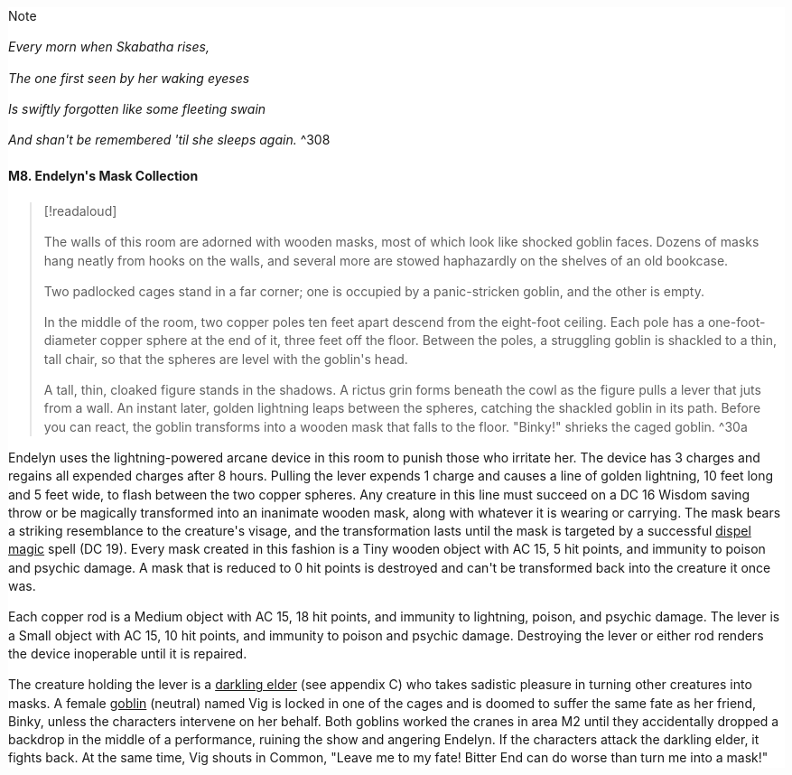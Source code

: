 > [!note] 
> 
> *Every morn when Skabatha rises,*
> 
> *The one first seen by her waking eyeses*
> 
> *Is swiftly forgotten like some fleeting swain*
> 
> *And shan't be remembered 'til she sleeps again.*
^308

#### M8. Endelyn's Mask Collection

> [!readaloud] 
> 
> The walls of this room are adorned with wooden masks, most of which look like shocked goblin faces. Dozens of masks hang neatly from hooks on the walls, and several more are stowed haphazardly on the shelves of an old bookcase.
> 
> Two padlocked cages stand in a far corner; one is occupied by a panic-stricken goblin, and the other is empty.
> 
> In the middle of the room, two copper poles ten feet apart descend from the eight-foot ceiling. Each pole has a one-foot-diameter copper sphere at the end of it, three feet off the floor. Between the poles, a struggling goblin is shackled to a thin, tall chair, so that the spheres are level with the goblin's head.
> 
> A tall, thin, cloaked figure stands in the shadows. A rictus grin forms beneath the cowl as the figure pulls a lever that juts from a wall. An instant later, golden lightning leaps between the spheres, catching the shackled goblin in its path. Before you can react, the goblin transforms into a wooden mask that falls to the floor. "Binky!" shrieks the caged goblin.
^30a

Endelyn uses the lightning-powered arcane device in this room to punish those who irritate her. The device has 3 charges and regains all expended charges after 8 hours. Pulling the lever expends 1 charge and causes a line of golden lightning, 10 feet long and 5 feet wide, to flash between the two copper spheres. Any creature in this line must succeed on a DC 16 Wisdom saving throw or be magically transformed into an inanimate wooden mask, along with whatever it is wearing or carrying. The mask bears a striking resemblance to the creature's visage, and the transformation lasts until the mask is targeted by a successful [dispel magic](3-Mechanics/CLI/spells/dispel-magic.md) spell (DC 19). Every mask created in this fashion is a Tiny wooden object with AC 15, 5 hit points, and immunity to poison and psychic damage. A mask that is reduced to 0 hit points is destroyed and can't be transformed back into the creature it once was.

Each copper rod is a Medium object with AC 15, 18 hit points, and immunity to lightning, poison, and psychic damage. The lever is a Small object with AC 15, 10 hit points, and immunity to poison and psychic damage. Destroying the lever or either rod renders the device inoperable until it is repaired.

The creature holding the lever is a [darkling elder](3-Mechanics/CLI/bestiary/fey/darkling-elder-vgm.md) (see appendix C) who takes sadistic pleasure in turning other creatures into masks. A female [goblin](3-Mechanics/CLI/bestiary/humanoid/goblin.md) (neutral) named Vig is locked in one of the cages and is doomed to suffer the same fate as her friend, Binky, unless the characters intervene on her behalf. Both goblins worked the cranes in area M2 until they accidentally dropped a backdrop in the middle of a performance, ruining the show and angering Endelyn. If the characters attack the darkling elder, it fights back. At the same time, Vig shouts in Common, "Leave me to my fate! Bitter End can do worse than turn me into a mask!"
